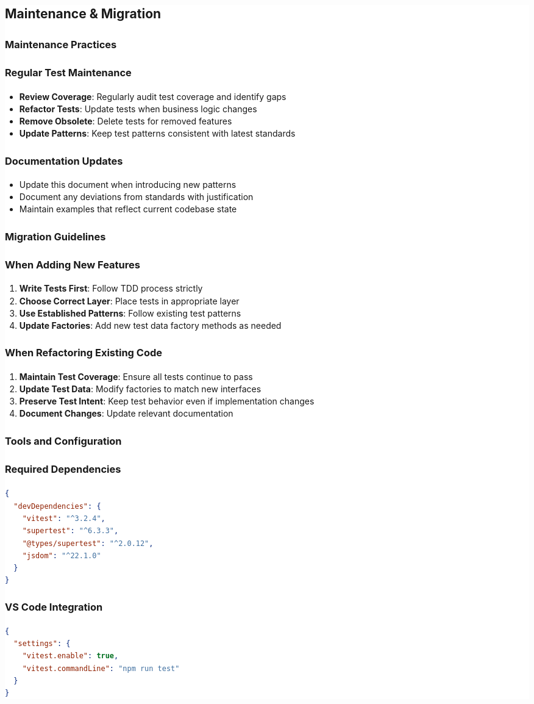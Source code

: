 
## Maintenance & Migration

### Maintenance Practices

### **Regular Test Maintenance**
- **Review Coverage**: Regularly audit test coverage and identify gaps
- **Refactor Tests**: Update tests when business logic changes
- **Remove Obsolete**: Delete tests for removed features
- **Update Patterns**: Keep test patterns consistent with latest standards

### **Documentation Updates**
- Update this document when introducing new patterns
- Document any deviations from standards with justification
- Maintain examples that reflect current codebase state

### Migration Guidelines

### **When Adding New Features**
1. **Write Tests First**: Follow TDD process strictly
2. **Choose Correct Layer**: Place tests in appropriate layer
3. **Use Established Patterns**: Follow existing test patterns
4. **Update Factories**: Add new test data factory methods as needed

### **When Refactoring Existing Code**
1. **Maintain Test Coverage**: Ensure all tests continue to pass
2. **Update Test Data**: Modify factories to match new interfaces
3. **Preserve Test Intent**: Keep test behavior even if implementation changes
4. **Document Changes**: Update relevant documentation

### Tools and Configuration

### **Required Dependencies**
```json
{
  "devDependencies": {
    "vitest": "^3.2.4",
    "supertest": "^6.3.3",
    "@types/supertest": "^2.0.12",
    "jsdom": "^22.1.0"
  }
}
```

### **VS Code Integration**
```json
{
  "settings": {
    "vitest.enable": true,
    "vitest.commandLine": "npm run test"
  }
}
```
